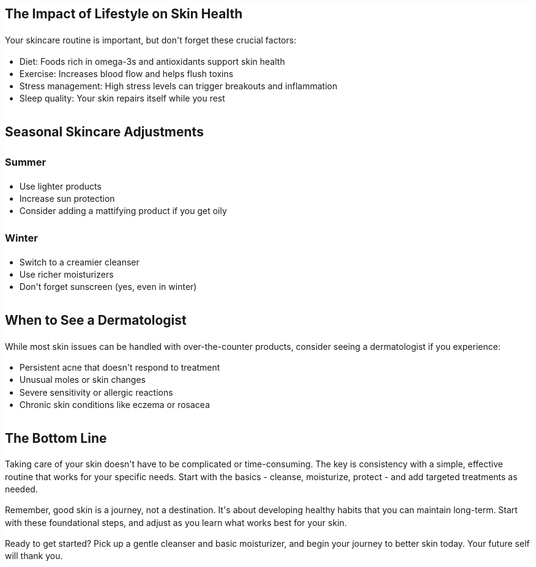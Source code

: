 ## The Impact of Lifestyle on Skin Health

Your skincare routine is important, but don't forget these crucial factors:

- Diet: Foods rich in omega-3s and antioxidants support skin health
- Exercise: Increases blood flow and helps flush toxins
- Stress management: High stress levels can trigger breakouts and inflammation
- Sleep quality: Your skin repairs itself while you rest

## Seasonal Skincare Adjustments

### Summer
- Use lighter products
- Increase sun protection
- Consider adding a mattifying product if you get oily

### Winter
- Switch to a creamier cleanser
- Use richer moisturizers
- Don't forget sunscreen (yes, even in winter)

## When to See a Dermatologist

While most skin issues can be handled with over-the-counter products, consider seeing a dermatologist if you experience:

- Persistent acne that doesn't respond to treatment
- Unusual moles or skin changes
- Severe sensitivity or allergic reactions
- Chronic skin conditions like eczema or rosacea

## The Bottom Line

Taking care of your skin doesn't have to be complicated or time-consuming. The key is consistency with a simple, effective routine that works for your specific needs. Start with the basics - cleanse, moisturize, protect - and add targeted treatments as needed.

Remember, good skin is a journey, not a destination. It's about developing healthy habits that you can maintain long-term. Start with these foundational steps, and adjust as you learn what works best for your skin.

Ready to get started? Pick up a gentle cleanser and basic moisturizer, and begin your journey to better skin today. Your future self will thank you.

